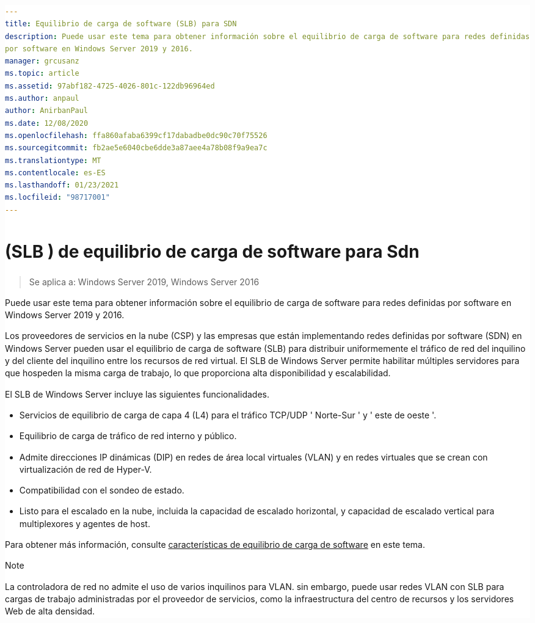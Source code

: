 ```yaml
---
title: Equilibrio de carga de software (SLB) para SDN
description: Puede usar este tema para obtener información sobre el equilibrio de carga de software para redes definidas por software en Windows Server 2019 y 2016.
manager: grcusanz
ms.topic: article
ms.assetid: 97abf182-4725-4026-801c-122db96964ed
ms.author: anpaul
author: AnirbanPaul
ms.date: 12/08/2020
ms.openlocfilehash: ffa860afaba6399cf17dabadbe0dc90c70f75526
ms.sourcegitcommit: fb2ae5e6040cbe6dde3a87aee4a78b08f9a9ea7c
ms.translationtype: MT
ms.contentlocale: es-ES
ms.lasthandoff: 01/23/2021
ms.locfileid: "98717001"
---
```

# <a name="software-load-balancing-slb-for-sdn"></a>\(SLB \) de equilibrio de carga de software para Sdn

>Se aplica a: Windows Server 2019, Windows Server 2016

Puede usar este tema para obtener información sobre el equilibrio de carga de software para redes definidas por software en Windows Server 2019 y 2016.

Los proveedores de servicios en la nube (CSP) y las empresas que están implementando redes definidas por software (SDN) en Windows Server pueden usar el equilibrio de carga de software (SLB) para distribuir uniformemente el tráfico de red del inquilino y del cliente del inquilino entre los recursos de red virtual. El SLB de Windows Server permite habilitar múltiples servidores para que hospeden la misma carga de trabajo, lo que proporciona alta disponibilidad y escalabilidad.

El SLB de Windows Server incluye las siguientes funcionalidades.

-   Servicios de equilibrio de carga de capa 4 (L4) para el tráfico TCP/UDP ' Norte-Sur ' y ' este de oeste '.

-   Equilibrio de carga de tráfico de red interno y público.

-   Admite direcciones IP dinámicas (DIP) en redes de área local virtuales (VLAN) y en redes virtuales que se crean con virtualización de red de Hyper-V.

-   Compatibilidad con el sondeo de estado.

-   Listo para el escalado en la nube, incluida la capacidad de escalado horizontal, y capacidad de escalado vertical para multiplexores y agentes de host.

Para obtener más información, consulte [características de equilibrio de carga de software](#bkmk_features) en este tema.

> [!NOTE]
> La controladora de red no admite el uso de varios inquilinos para VLAN. sin embargo, puede usar redes VLAN con SLB para cargas de trabajo administradas por el proveedor de servicios, como la infraestructura del centro de recursos y los servidores Web de alta densidad.
